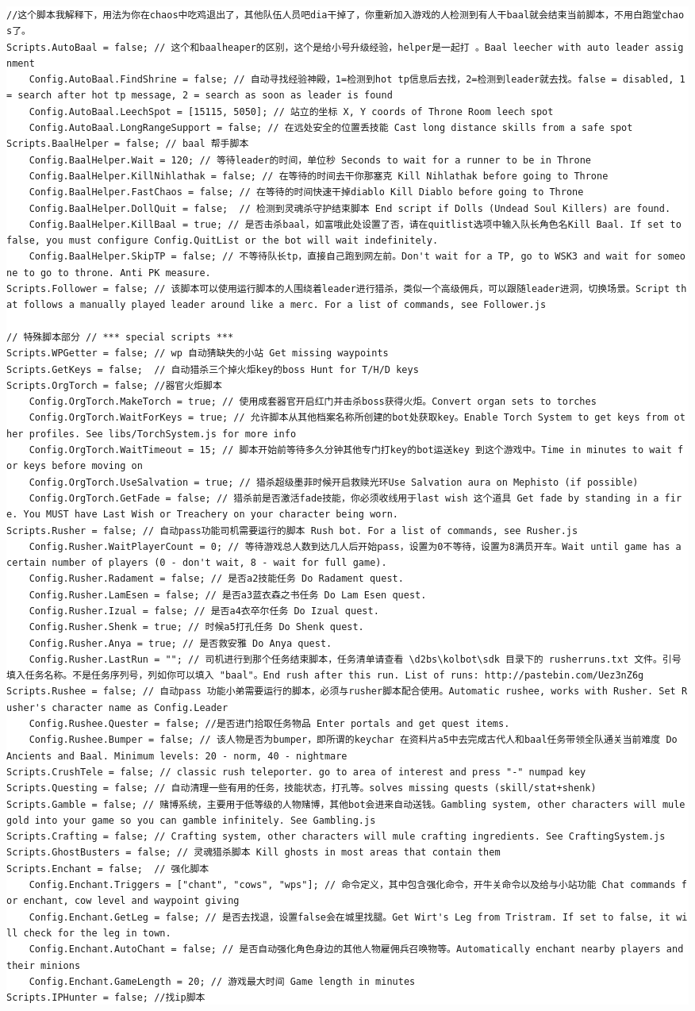	//这个脚本我解释下，用法为你在chaos中吃鸡退出了，其他队伍人员吧dia干掉了，你重新加入游戏的人检测到有人干baal就会结束当前脚本，不用白跑堂chaos了。
	Scripts.AutoBaal = false; // 这个和baalheaper的区别，这个是给小号升级经验，helper是一起打 。Baal leecher with auto leader assignment
		Config.AutoBaal.FindShrine = false; // 自动寻找经验神殿，1=检测到hot tp信息后去找，2=检测到leader就去找。false = disabled, 1 = search after hot tp message, 2 = search as soon as leader is found
		Config.AutoBaal.LeechSpot = [15115, 5050]; // 站立的坐标 X, Y coords of Throne Room leech spot
		Config.AutoBaal.LongRangeSupport = false; // 在远处安全的位置丢技能 Cast long distance skills from a safe spot
	Scripts.BaalHelper = false; // baal 帮手脚本
		Config.BaalHelper.Wait = 120; // 等待leader的时间，单位秒 Seconds to wait for a runner to be in Throne
		Config.BaalHelper.KillNihlathak = false; // 在等待的时间去干你那塞克 Kill Nihlathak before going to Throne
		Config.BaalHelper.FastChaos = false; // 在等待的时间快速干掉diablo Kill Diablo before going to Throne
		Config.BaalHelper.DollQuit = false;  // 检测到灵魂杀守护结束脚本 End script if Dolls (Undead Soul Killers) are found.
		Config.BaalHelper.KillBaal = true; // 是否击杀baal，如富哦此处设置了否，请在quitlist选项中输入队长角色名Kill Baal. If set to false, you must configure Config.QuitList or the bot will wait indefinitely.
		Config.BaalHelper.SkipTP = false; // 不等待队长tp，直接自己跑到网左前。Don't wait for a TP, go to WSK3 and wait for someone to go to throne. Anti PK measure.
	Scripts.Follower = false; // 该脚本可以使用运行脚本的人围绕着leader进行猎杀，类似一个高级佣兵，可以跟随leader进洞，切换场景。Script that follows a manually played leader around like a merc. For a list of commands, see Follower.js

	// 特殊脚本部分 // *** special scripts ***
	Scripts.WPGetter = false; // wp 自动猜缺失的小站 Get missing waypoints
	Scripts.GetKeys = false;  // 自动猎杀三个掉火炬key的boss Hunt for T/H/D keys
	Scripts.OrgTorch = false; //器官火炬脚本
		Config.OrgTorch.MakeTorch = true; // 使用成套器官开启红门并击杀boss获得火炬。Convert organ sets to torches
		Config.OrgTorch.WaitForKeys = true; // 允许脚本从其他档案名称所创建的bot处获取key。Enable Torch System to get keys from other profiles. See libs/TorchSystem.js for more info
		Config.OrgTorch.WaitTimeout = 15; // 脚本开始前等待多久分钟其他专门打key的bot运送key 到这个游戏中。Time in minutes to wait for keys before moving on
		Config.OrgTorch.UseSalvation = true; // 猎杀超级墨菲时候开启救赎光环Use Salvation aura on Mephisto (if possible)
		Config.OrgTorch.GetFade = false; // 猎杀前是否激活fade技能，你必须收线用于last wish 这个道具 Get fade by standing in a fire. You MUST have Last Wish or Treachery on your character being worn.
	Scripts.Rusher = false; // 自动pass功能司机需要运行的脚本 Rush bot. For a list of commands, see Rusher.js
		Config.Rusher.WaitPlayerCount = 0; // 等待游戏总人数到达几人后开始pass，设置为0不等待，设置为8满员开车。Wait until game has a certain number of players (0 - don't wait, 8 - wait for full game).
		Config.Rusher.Radament = false; // 是否a2技能任务 Do Radament quest.
		Config.Rusher.LamEsen = false; // 是否a3蓝衣森之书任务 Do Lam Esen quest.
		Config.Rusher.Izual = false; // 是否a4衣卒尔任务 Do Izual quest.
		Config.Rusher.Shenk = true; // 时候a5打孔任务 Do Shenk quest.
		Config.Rusher.Anya = true; // 是否救安雅 Do Anya quest.
		Config.Rusher.LastRun = ""; // 司机进行到那个任务结束脚本，任务清单请查看 \d2bs\kolbot\sdk 目录下的 rusherruns.txt 文件。引号填入任务名称。不是任务序列号，列如你可以填入 "baal"。End rush after this run. List of runs: http://pastebin.com/Uez3nZ6g
	Scripts.Rushee = false; // 自动pass 功能小弟需要运行的脚本，必须与rusher脚本配合使用。Automatic rushee, works with Rusher. Set Rusher's character name as Config.Leader
		Config.Rushee.Quester = false; //是否进门拾取任务物品 Enter portals and get quest items.
		Config.Rushee.Bumper = false; // 该人物是否为bumper，即所谓的keychar 在资料片a5中去完成古代人和baal任务带领全队通关当前难度 Do Ancients and Baal. Minimum levels: 20 - norm, 40 - nightmare
	Scripts.CrushTele = false; // classic rush teleporter. go to area of interest and press "-" numpad key
	Scripts.Questing = false; // 自动清理一些有用的任务，技能状态，打孔等。solves missing quests (skill/stat+shenk)
	Scripts.Gamble = false; // 赌博系统，主要用于低等级的人物赌博，其他bot会进来自动送钱。Gambling system, other characters will mule gold into your game so you can gamble infinitely. See Gambling.js
	Scripts.Crafting = false; // Crafting system, other characters will mule crafting ingredients. See CraftingSystem.js
	Scripts.GhostBusters = false; // 灵魂猎杀脚本 Kill ghosts in most areas that contain them
	Scripts.Enchant = false;  // 强化脚本
		Config.Enchant.Triggers = ["chant", "cows", "wps"]; // 命令定义，其中包含强化命令，开牛关命令以及给与小站功能 Chat commands for enchant, cow level and waypoint giving
		Config.Enchant.GetLeg = false; // 是否去找退，设置false会在城里找腿。Get Wirt's Leg from Tristram. If set to false, it will check for the leg in town.
		Config.Enchant.AutoChant = false; // 是否自动强化角色身边的其他人物雇佣兵召唤物等。Automatically enchant nearby players and their minions
		Config.Enchant.GameLength = 20; // 游戏最大时间 Game length in minutes
	Scripts.IPHunter = false; //找ip脚本